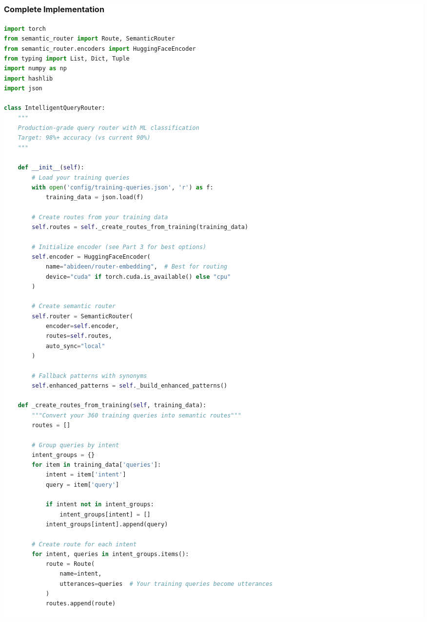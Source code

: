 ### Complete Implementation

```python
import torch
from semantic_router import Route, SemanticRouter
from semantic_router.encoders import HuggingFaceEncoder
from typing import List, Dict, Tuple
import numpy as np
import hashlib
import json

class IntelligentQueryRouter:
    """
    Production-grade query router with ML classification
    Target: 98%+ accuracy (vs current 90%)
    """
    
    def __init__(self):
        # Load your training queries
        with open('config/training-queries.json', 'r') as f:
            training_data = json.load(f)
        
        # Create routes from your training data
        self.routes = self._create_routes_from_training(training_data)
        
        # Initialize encoder (see Part 3 for best options)
        self.encoder = HuggingFaceEncoder(
            name="abideen/router-embedding",  # Best for routing
            device="cuda" if torch.cuda.is_available() else "cpu"
        )
        
        # Create semantic router
        self.router = SemanticRouter(
            encoder=self.encoder,
            routes=self.routes,
            auto_sync="local"
        )
        
        # Fallback patterns with synonyms
        self.enhanced_patterns = self._build_enhanced_patterns()
        
    def _create_routes_from_training(self, training_data):
        """Convert your 360 training queries into semantic routes"""
        routes = []
        
        # Group queries by intent
        intent_groups = {}
        for item in training_data['queries']:
            intent = item['intent']
            query = item['query']
            
            if intent not in intent_groups:
                intent_groups[intent] = []
            intent_groups[intent].append(query)
        
        # Create route for each intent
        for intent, queries in intent_groups.items():
            route = Route(
                name=intent,
                utterances=queries  # Your training queries become utterances
            )
            routes.append(route)
        
```